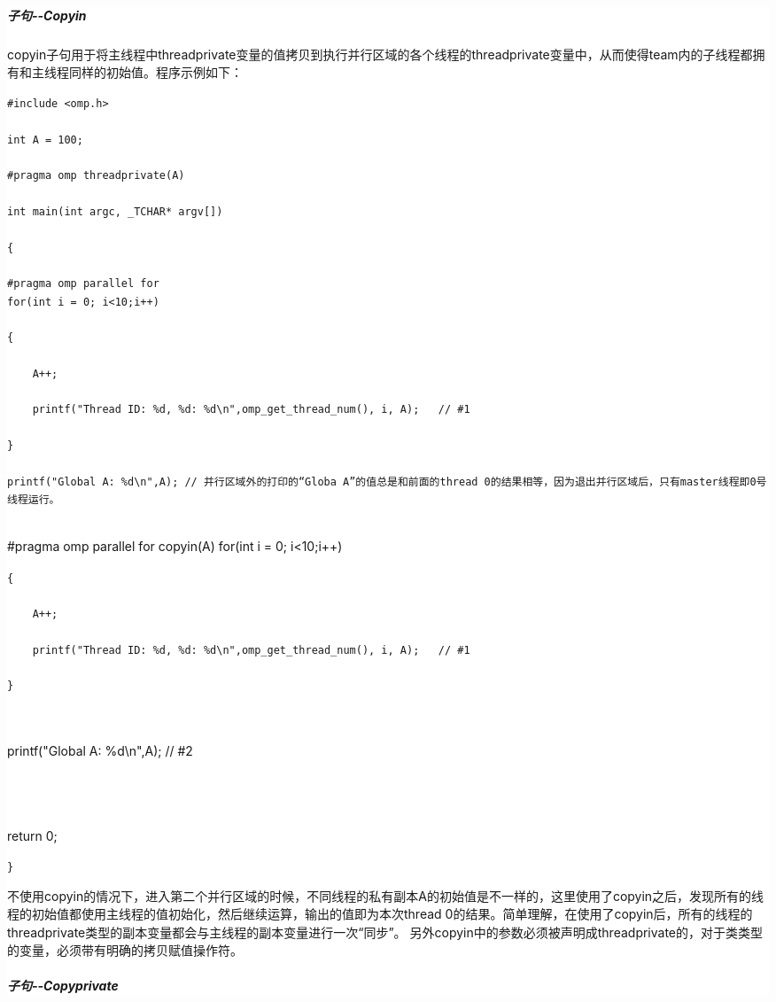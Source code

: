 ##### 子句--Copyin

copyin子句用于将主线程中threadprivate变量的值拷贝到执行并行区域的各个线程的threadprivate变量中，从而使得team内的子线程都拥有和主线程同样的初始值。程序示例如下：



    #include <omp.h> 
    
    int A = 100; 
    
    #pragma omp threadprivate(A) 
    
    int main(int argc, _TCHAR* argv[]) 
    
    { 
    
    #pragma omp parallel for 
    for(int i = 0; i<10;i++) 
    
    { 
    
        A++; 
    
        printf("Thread ID: %d, %d: %d\n",omp_get_thread_num(), i, A);   // #1 
    
    } 
    
    printf("Global A: %d\n",A); // 并行区域外的打印的“Globa A”的值总是和前面的thread 0的结果相等，因为退出并行区域后，只有master线程即0号线程运行。


​    
    #pragma omp parallel for copyin(A)
    for(int i = 0; i<10;i++) 
    
    { 
    
        A++; 
    
        printf("Thread ID: %d, %d: %d\n",omp_get_thread_num(), i, A);   // #1 
    
    } 


​    
​    
        printf("Global A: %d\n",A); // #2 


​     
​    
​    
        return 0; 
    
    }

 


不使用copyin的情况下，进入第二个并行区域的时候，不同线程的私有副本A的初始值是不一样的，这里使用了copyin之后，发现所有的线程的初始值都使用主线程的值初始化，然后继续运算，输出的值即为本次thread 0的结果。简单理解，在使用了copyin后，所有的线程的threadprivate类型的副本变量都会与主线程的副本变量进行一次“同步”。 另外copyin中的参数必须被声明成threadprivate的，对于类类型的变量，必须带有明确的拷贝赋值操作符。

##### 子句--Copyprivate
